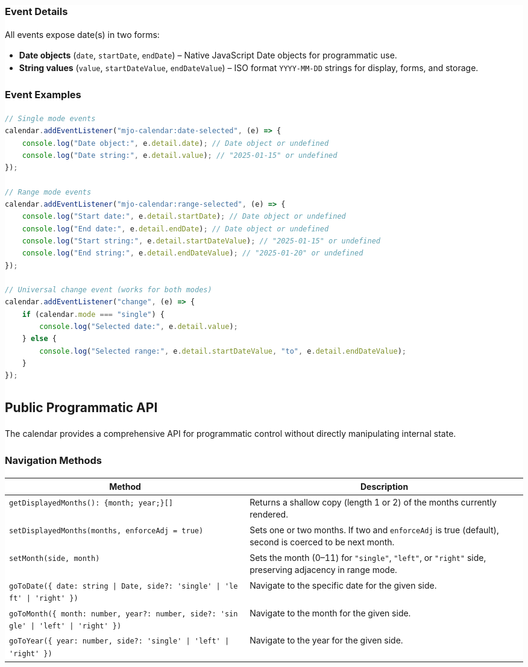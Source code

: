 ### Event Details

All events expose date(s) in two forms:

-   **Date objects** (`date`, `startDate`, `endDate`) – Native JavaScript Date objects for programmatic use.
-   **String values** (`value`, `startDateValue`, `endDateValue`) – ISO format `YYYY-MM-DD` strings for display, forms, and storage.

### Event Examples

```ts
// Single mode events
calendar.addEventListener("mjo-calendar:date-selected", (e) => {
    console.log("Date object:", e.detail.date); // Date object or undefined
    console.log("Date string:", e.detail.value); // "2025-01-15" or undefined
});

// Range mode events
calendar.addEventListener("mjo-calendar:range-selected", (e) => {
    console.log("Start date:", e.detail.startDate); // Date object or undefined
    console.log("End date:", e.detail.endDate); // Date object or undefined
    console.log("Start string:", e.detail.startDateValue); // "2025-01-15" or undefined
    console.log("End string:", e.detail.endDateValue); // "2025-01-20" or undefined
});

// Universal change event (works for both modes)
calendar.addEventListener("change", (e) => {
    if (calendar.mode === "single") {
        console.log("Selected date:", e.detail.value);
    } else {
        console.log("Selected range:", e.detail.startDateValue, "to", e.detail.endDateValue);
    }
});
```

## Public Programmatic API

The calendar provides a comprehensive API for programmatic control without directly manipulating internal state.

### Navigation Methods

| Method                                                                              | Description                                                                                            |
| ----------------------------------------------------------------------------------- | ------------------------------------------------------------------------------------------------------ |
| `getDisplayedMonths(): {month; year;}[]`                                            | Returns a shallow copy (length 1 or 2) of the months currently rendered.                               |
| `setDisplayedMonths(months, enforceAdj = true)`                                     | Sets one or two months. If two and `enforceAdj` is true (default), second is coerced to be next month. |
| `setMonth(side, month)`                                                             | Sets the month (0–11) for `"single"`, `"left"`, or `"right"` side, preserving adjacency in range mode. |
| `goToDate({ date: string \| Date, side?: 'single' \| 'left' \| 'right' })`          | Navigate to the specific date for the given side.                                                      |
| `goToMonth({ month: number, year?: number, side?: 'single' \| 'left' \| 'right' })` | Navigate to the month for the given side.                                                              |
| `goToYear({ year: number, side?: 'single' \| 'left' \| 'right' })`                  | Navigate to the year for the given side.                                                               |
